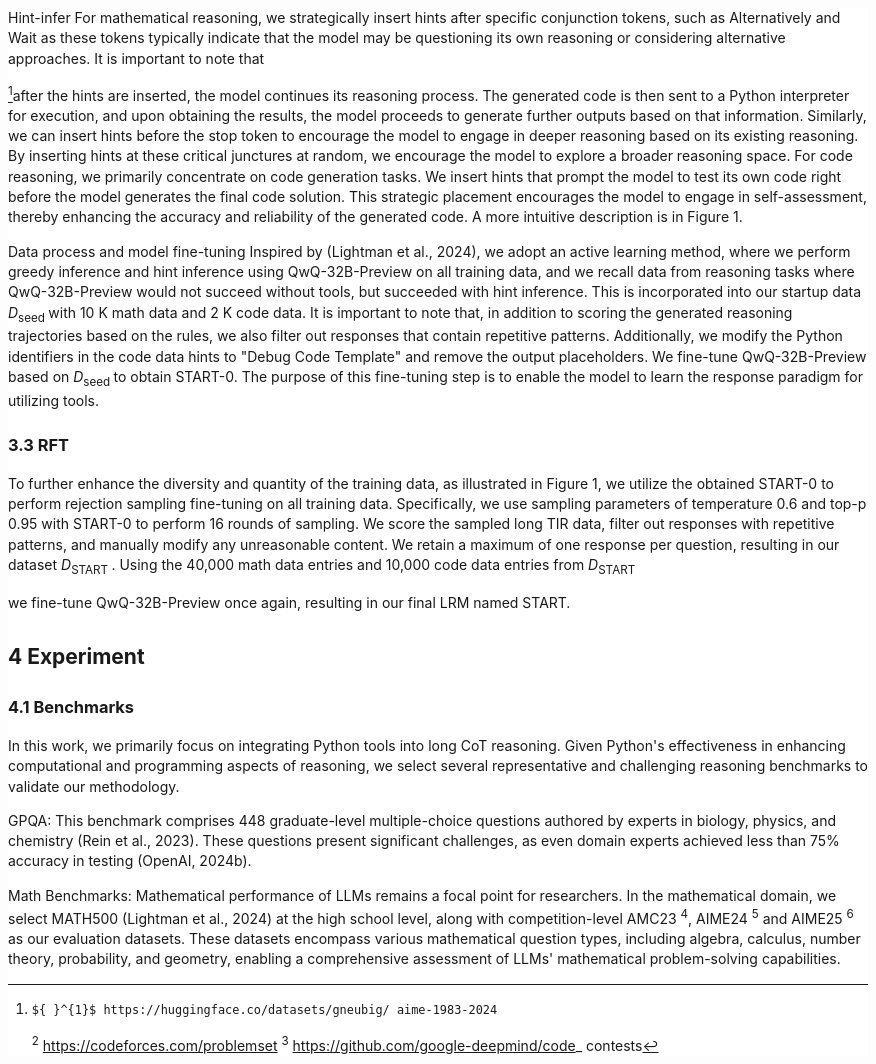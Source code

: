 Hint-infer For mathematical reasoning, we strategically insert hints after specific conjunction tokens, such as Alternatively and Wait as these tokens typically indicate that the model may be questioning its own reasoning or considering alternative approaches. It is important to note that

[^0]after the hints are inserted, the model continues its reasoning process. The generated code is then sent to a Python interpreter for execution, and upon obtaining the results, the model proceeds to generate further outputs based on that information. Similarly, we can insert hints before the stop token to encourage the model to engage in deeper reasoning based on its existing reasoning. By inserting hints at these critical junctures at random, we encourage the model to explore a broader reasoning space. For code reasoning, we primarily concentrate on code generation tasks. We insert hints that prompt the model to test its own code right before the model generates the final code solution. This strategic placement encourages the model to engage in self-assessment, thereby enhancing the accuracy and reliability of the generated code. A more intuitive description is in Figure 1.

Data process and model fine-tuning Inspired by (Lightman et al., 2024), we adopt an active learning method, where we perform greedy inference and hint inference using QwQ-32B-Preview on all training data, and we recall data from reasoning tasks where QwQ-32B-Preview would not succeed without tools, but succeeded with hint inference. This is incorporated into our startup data $D_{\text {seed }}$ with 10 K math data and 2 K code data. It is important to note that, in addition to scoring the generated reasoning trajectories based on the rules, we also filter out responses that contain repetitive patterns. Additionally, we modify the Python identifiers in the code data hints to "Debug Code Template" and remove the output placeholders. We fine-tune QwQ-32B-Preview based on $D_{\text {seed }}$ to obtain START-0. The purpose of this fine-tuning step is to enable the model to learn the response paradigm for utilizing tools.

### 3.3 RFT

To further enhance the diversity and quantity of the training data, as illustrated in Figure 1, we utilize the obtained START-0 to perform rejection sampling fine-tuning on all training data. Specifically, we use sampling parameters of temperature 0.6 and top-p 0.95 with START-0 to perform 16 rounds of sampling. We score the sampled long TIR data, filter out responses with repetitive patterns, and manually modify any unreasonable content. We retain a maximum of one response per question, resulting in our dataset $D_{\text {START }}$. Using the 40,000 math data entries and 10,000 code data entries from $D_{\text {START }}$


[^0]:    ${ }^{1}$ https://huggingface.co/datasets/gneubig/ aime-1983-2024
    ${ }^{2}$ https://codeforces.com/problemset
    ${ }^{3}$ https://github.com/google-deepmind/code_ contests

we fine-tune QwQ-32B-Preview once again, resulting in our final LRM named START.

## 4 Experiment

### 4.1 Benchmarks

In this work, we primarily focus on integrating Python tools into long CoT reasoning. Given Python's effectiveness in enhancing computational and programming aspects of reasoning, we select several representative and challenging reasoning benchmarks to validate our methodology.

GPQA: This benchmark comprises 448 graduate-level multiple-choice questions authored by experts in biology, physics, and chemistry (Rein et al., 2023). These questions present significant challenges, as even domain experts achieved less than $75 \%$ accuracy in testing (OpenAI, 2024b).

Math Benchmarks: Mathematical performance of LLMs remains a focal point for researchers. In the mathematical domain, we select MATH500 (Lightman et al., 2024) at the high school level, along with competition-level AMC23 ${ }^{4}$, AIME24 ${ }^{5}$ and AIME25 ${ }^{6}$ as our evaluation datasets. These datasets encompass various mathematical question types, including algebra, calculus, number theory, probability, and geometry, enabling a comprehensive assessment of LLMs' mathematical problem-solving capabilities.


[^0]:    *Work done during internships at Alibaba Group.
[^0]:    ${ }^{4}$ https://huggingface.co/datasets/AI-MO/